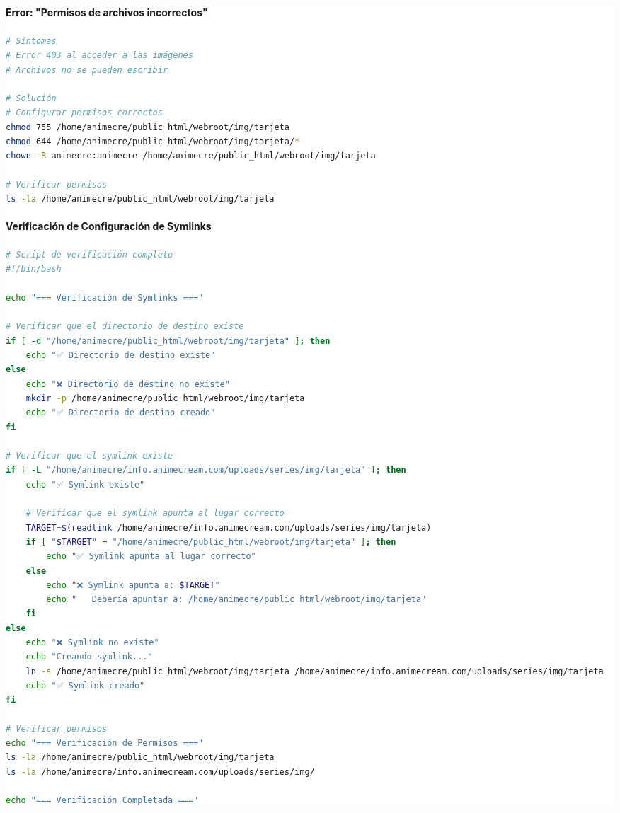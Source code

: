 #### Error: "Permisos de archivos incorrectos"

```bash
# Síntomas
# Error 403 al acceder a las imágenes
# Archivos no se pueden escribir

# Solución
# Configurar permisos correctos
chmod 755 /home/animecre/public_html/webroot/img/tarjeta
chmod 644 /home/animecre/public_html/webroot/img/tarjeta/*
chown -R animecre:animecre /home/animecre/public_html/webroot/img/tarjeta

# Verificar permisos
ls -la /home/animecre/public_html/webroot/img/tarjeta
```

#### Verificación de Configuración de Symlinks

```bash
# Script de verificación completo
#!/bin/bash

echo "=== Verificación de Symlinks ==="

# Verificar que el directorio de destino existe
if [ -d "/home/animecre/public_html/webroot/img/tarjeta" ]; then
    echo "✅ Directorio de destino existe"
else
    echo "❌ Directorio de destino no existe"
    mkdir -p /home/animecre/public_html/webroot/img/tarjeta
    echo "✅ Directorio de destino creado"
fi

# Verificar que el symlink existe
if [ -L "/home/animecre/info.animecream.com/uploads/series/img/tarjeta" ]; then
    echo "✅ Symlink existe"

    # Verificar que el symlink apunta al lugar correcto
    TARGET=$(readlink /home/animecre/info.animecream.com/uploads/series/img/tarjeta)
    if [ "$TARGET" = "/home/animecre/public_html/webroot/img/tarjeta" ]; then
        echo "✅ Symlink apunta al lugar correcto"
    else
        echo "❌ Symlink apunta a: $TARGET"
        echo "   Debería apuntar a: /home/animecre/public_html/webroot/img/tarjeta"
    fi
else
    echo "❌ Symlink no existe"
    echo "Creando symlink..."
    ln -s /home/animecre/public_html/webroot/img/tarjeta /home/animecre/info.animecream.com/uploads/series/img/tarjeta
    echo "✅ Symlink creado"
fi

# Verificar permisos
echo "=== Verificación de Permisos ==="
ls -la /home/animecre/public_html/webroot/img/tarjeta
ls -la /home/animecre/info.animecream.com/uploads/series/img/

echo "=== Verificación Completada ==="
```
